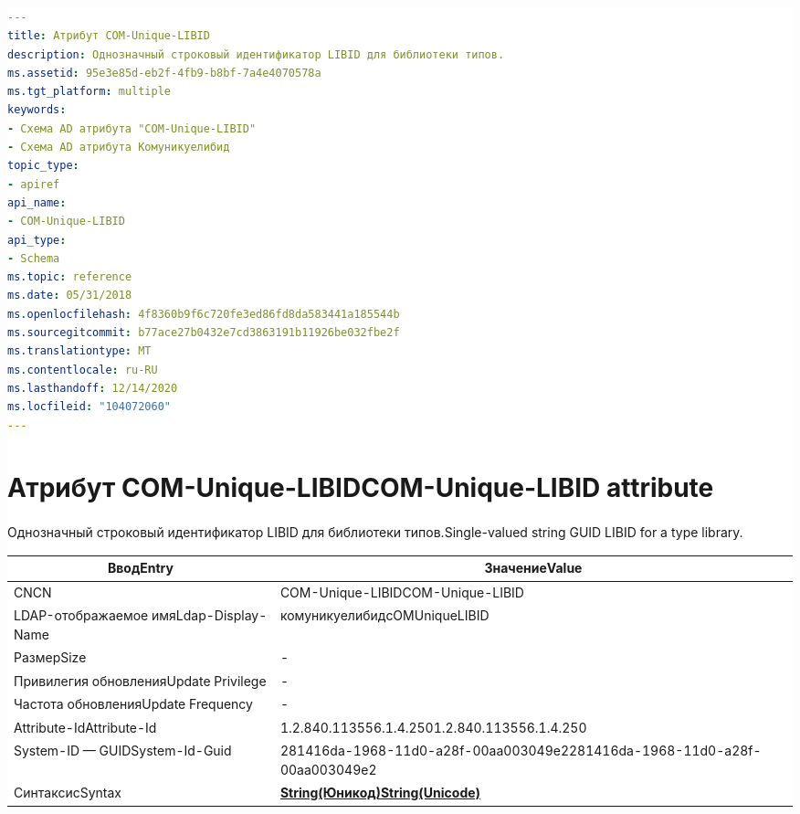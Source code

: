 ```yaml
---
title: Атрибут COM-Unique-LIBID
description: Однозначный строковый идентификатор LIBID для библиотеки типов.
ms.assetid: 95e3e85d-eb2f-4fb9-b8bf-7a4e4070578a
ms.tgt_platform: multiple
keywords:
- Схема AD атрибута "COM-Unique-LIBID"
- Схема AD атрибута Комуникуелибид
topic_type:
- apiref
api_name:
- COM-Unique-LIBID
api_type:
- Schema
ms.topic: reference
ms.date: 05/31/2018
ms.openlocfilehash: 4f8360b9f6c720fe3ed86fd8da583441a185544b
ms.sourcegitcommit: b77ace27b0432e7cd3863191b11926be032fbe2f
ms.translationtype: MT
ms.contentlocale: ru-RU
ms.lasthandoff: 12/14/2020
ms.locfileid: "104072060"
---
```

# <a name="com-unique-libid-attribute"></a><span data-ttu-id="43195-105">Атрибут COM-Unique-LIBID</span><span class="sxs-lookup"><span data-stu-id="43195-105">COM-Unique-LIBID attribute</span></span>

<span data-ttu-id="43195-106">Однозначный строковый идентификатор LIBID для библиотеки типов.</span><span class="sxs-lookup"><span data-stu-id="43195-106">Single-valued string GUID LIBID for a type library.</span></span>



| <span data-ttu-id="43195-107">Ввод</span><span class="sxs-lookup"><span data-stu-id="43195-107">Entry</span></span> | <span data-ttu-id="43195-108">Значение</span><span class="sxs-lookup"><span data-stu-id="43195-108">Value</span></span> |
|-------------------|---------------------------------------------|
| <span data-ttu-id="43195-109">CN</span><span class="sxs-lookup"><span data-stu-id="43195-109">CN</span></span>                | <span data-ttu-id="43195-110">COM-Unique-LIBID</span><span class="sxs-lookup"><span data-stu-id="43195-110">COM-Unique-LIBID</span></span>                            |
| <span data-ttu-id="43195-111">LDAP-отображаемое имя</span><span class="sxs-lookup"><span data-stu-id="43195-111">Ldap-Display-Name</span></span> | <span data-ttu-id="43195-112">комуникуелибид</span><span class="sxs-lookup"><span data-stu-id="43195-112">cOMUniqueLIBID</span></span>                              |
| <span data-ttu-id="43195-113">Размер</span><span class="sxs-lookup"><span data-stu-id="43195-113">Size</span></span>              | \-                                          |
| <span data-ttu-id="43195-114">Привилегия обновления</span><span class="sxs-lookup"><span data-stu-id="43195-114">Update Privilege</span></span>  | \-                                          |
| <span data-ttu-id="43195-115">Частота обновления</span><span class="sxs-lookup"><span data-stu-id="43195-115">Update Frequency</span></span>  | \-                                          |
| <span data-ttu-id="43195-116">Attribute-Id</span><span class="sxs-lookup"><span data-stu-id="43195-116">Attribute-Id</span></span>      | <span data-ttu-id="43195-117">1.2.840.113556.1.4.250</span><span class="sxs-lookup"><span data-stu-id="43195-117">1.2.840.113556.1.4.250</span></span>                      |
| <span data-ttu-id="43195-118">System-ID — GUID</span><span class="sxs-lookup"><span data-stu-id="43195-118">System-Id-Guid</span></span>    | <span data-ttu-id="43195-119">281416da-1968-11d0-a28f-00aa003049e2</span><span class="sxs-lookup"><span data-stu-id="43195-119">281416da-1968-11d0-a28f-00aa003049e2</span></span>        |
| <span data-ttu-id="43195-120">Синтаксис</span><span class="sxs-lookup"><span data-stu-id="43195-120">Syntax</span></span>            | [<span data-ttu-id="43195-121">**String(Юникод)**</span><span class="sxs-lookup"><span data-stu-id="43195-121">**String(Unicode)**</span></span>](s-string-unicode.md) |
